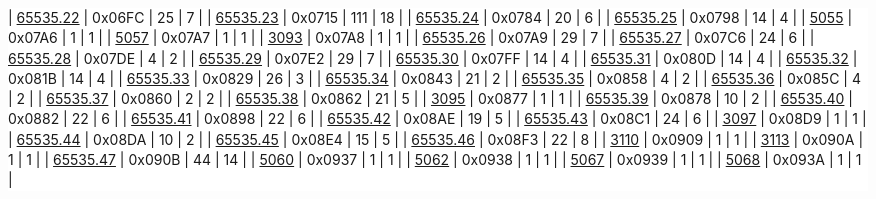 | [65535.22](./65535.22.md) | 0x06FC   |     25 |              7 |
| [65535.23](./65535.23.md) | 0x0715   |    111 |             18 |
| [65535.24](./65535.24.md) | 0x0784   |     20 |              6 |
| [65535.25](./65535.25.md) | 0x0798   |     14 |              4 |
| [5055](./5055.md)         | 0x07A6   |      1 |              1 |
| [5057](./5057.md)         | 0x07A7   |      1 |              1 |
| [3093](./3093.md)         | 0x07A8   |      1 |              1 |
| [65535.26](./65535.26.md) | 0x07A9   |     29 |              7 |
| [65535.27](./65535.27.md) | 0x07C6   |     24 |              6 |
| [65535.28](./65535.28.md) | 0x07DE   |      4 |              2 |
| [65535.29](./65535.29.md) | 0x07E2   |     29 |              7 |
| [65535.30](./65535.30.md) | 0x07FF   |     14 |              4 |
| [65535.31](./65535.31.md) | 0x080D   |     14 |              4 |
| [65535.32](./65535.32.md) | 0x081B   |     14 |              4 |
| [65535.33](./65535.33.md) | 0x0829   |     26 |              3 |
| [65535.34](./65535.34.md) | 0x0843   |     21 |              2 |
| [65535.35](./65535.35.md) | 0x0858   |      4 |              2 |
| [65535.36](./65535.36.md) | 0x085C   |      4 |              2 |
| [65535.37](./65535.37.md) | 0x0860   |      2 |              2 |
| [65535.38](./65535.38.md) | 0x0862   |     21 |              5 |
| [3095](./3095.md)         | 0x0877   |      1 |              1 |
| [65535.39](./65535.39.md) | 0x0878   |     10 |              2 |
| [65535.40](./65535.40.md) | 0x0882   |     22 |              6 |
| [65535.41](./65535.41.md) | 0x0898   |     22 |              6 |
| [65535.42](./65535.42.md) | 0x08AE   |     19 |              5 |
| [65535.43](./65535.43.md) | 0x08C1   |     24 |              6 |
| [3097](./3097.md)         | 0x08D9   |      1 |              1 |
| [65535.44](./65535.44.md) | 0x08DA   |     10 |              2 |
| [65535.45](./65535.45.md) | 0x08E4   |     15 |              5 |
| [65535.46](./65535.46.md) | 0x08F3   |     22 |              8 |
| [3110](./3110.md)         | 0x0909   |      1 |              1 |
| [3113](./3113.md)         | 0x090A   |      1 |              1 |
| [65535.47](./65535.47.md) | 0x090B   |     44 |             14 |
| [5060](./5060.md)         | 0x0937   |      1 |              1 |
| [5062](./5062.md)         | 0x0938   |      1 |              1 |
| [5067](./5067.md)         | 0x0939   |      1 |              1 |
| [5068](./5068.md)         | 0x093A   |      1 |              1 |